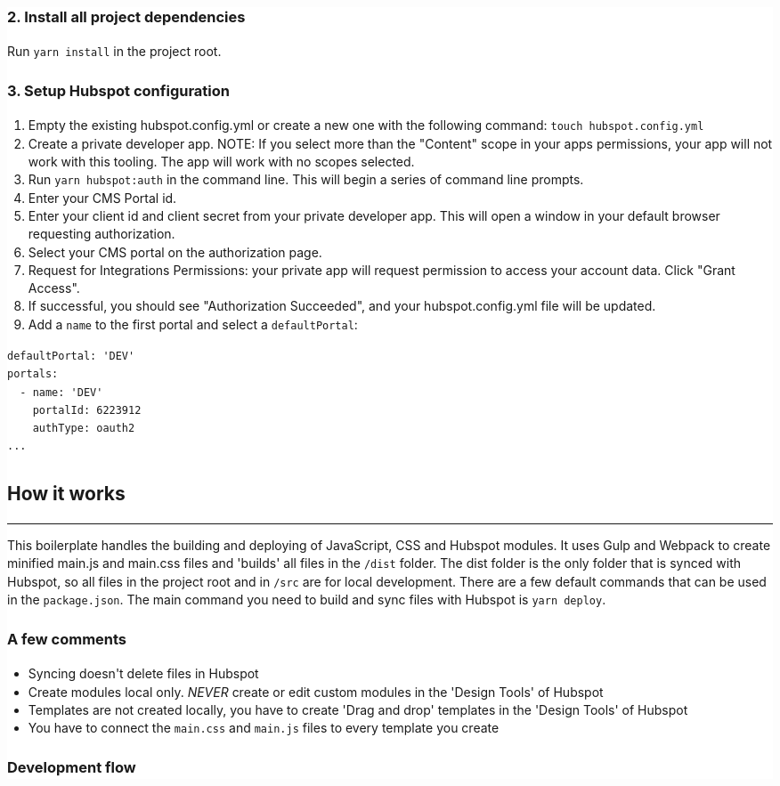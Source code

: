 ### 2. Install all project dependencies

Run `yarn install` in the project root.

### 3. Setup Hubspot configuration

1. Empty the existing hubspot.config.yml or create a new one with the following command: `touch hubspot.config.yml`
2. Create a private developer app. NOTE: If you select more than the "Content" scope in your apps permissions, your app will not work with this tooling. The app will work with no scopes selected.
3. Run `yarn hubspot:auth` in the command line. This will begin a series of command line prompts.
4. Enter your CMS Portal id.
5. Enter your client id and client secret from your private developer app. This will open a window in your default browser requesting authorization.
6. Select your CMS portal on the authorization page.
7. Request for Integrations Permissions: your private app will request permission to access your account data. Click "Grant Access".
8. If successful, you should see "Authorization Succeeded", and your hubspot.config.yml file will be updated.
9. Add a `name` to the first portal and select a `defaultPortal`:

```
defaultPortal: 'DEV'
portals:
  - name: 'DEV'
    portalId: 6223912
    authType: oauth2
...

```

## How it works

---

This boilerplate handles the building and deploying of JavaScript, CSS and Hubspot modules. It uses Gulp and Webpack to create minified main.js and main.css files and 'builds' all files in the `/dist` folder. The dist folder is the only folder that is synced with Hubspot, so all files in the project root and in `/src` are for local development. There are a few default commands that can be used in the `package.json`. The main command you need to build and sync files with Hubspot is `yarn deploy`.

### A few comments

- Syncing doesn't delete files in Hubspot
- Create modules local only. _NEVER_ create or edit custom modules in the 'Design Tools' of Hubspot
- Templates are not created locally, you have to create 'Drag and drop' templates in the 'Design Tools' of Hubspot
- You have to connect the `main.css` and `main.js` files to every template you create

### Development flow
